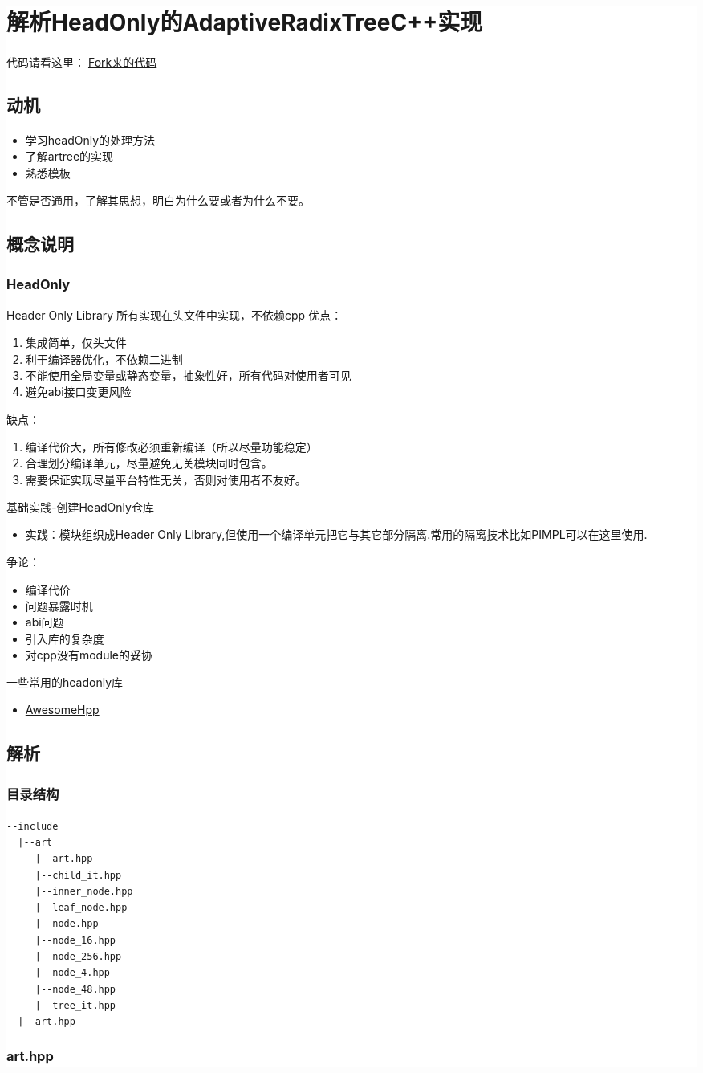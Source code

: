 # 解析HeadOnly的AdaptiveRadixTreeC++实现

代码请看这里：
[Fork来的代码](https://github.com/cuteyoko/adaptive-radix-tree/blob/master/include/art.hpp)

## 动机

- 学习headOnly的处理方法
- 了解artree的实现
- 熟悉模板

不管是否通用，了解其思想，明白为什么要或者为什么不要。

## 概念说明

### HeadOnly
Header Only Library 所有实现在头文件中实现，不依赖cpp
优点：
1. 集成简单，仅头文件
2. 利于编译器优化，不依赖二进制
3. 不能使用全局变量或静态变量，抽象性好，所有代码对使用者可见
4. 避免abi接口变更风险

缺点：
1. 编译代价大，所有修改必须重新编译（所以尽量功能稳定）
2. 合理划分编译单元，尽量避免无关模块同时包含。
3. 需要保证实现尽量平台特性无关，否则对使用者不友好。

基础实践-创建HeadOnly仓库
- 实践：模块组织成Header Only Library,但使用一个编译单元把它与其它部分隔离.常用的隔离技术比如PIMPL可以在这里使用.

争论：
- 编译代价
- 问题暴露时机
- abi问题
- 引入库的复杂度
- 对cpp没有module的妥协

一些常用的headonly库
- [AwesomeHpp](https://github.com/p-ranav/awesome-hpp)


## 解析

### 目录结构
```
--include
  |--art
     |--art.hpp
     |--child_it.hpp
     |--inner_node.hpp
     |--leaf_node.hpp
     |--node.hpp
     |--node_16.hpp
     |--node_256.hpp
     |--node_4.hpp
     |--node_48.hpp
     |--tree_it.hpp
  |--art.hpp
```
### art.hpp
